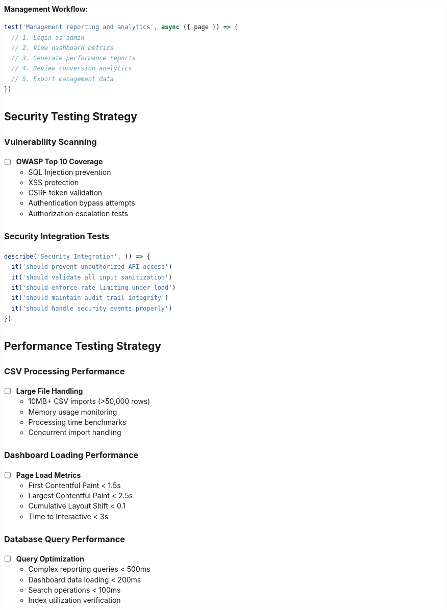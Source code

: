 **Management Workflow:**
```typescript
test('Management reporting and analytics', async ({ page }) => {
  // 1. Login as admin
  // 2. View dashboard metrics
  // 3. Generate performance reports
  // 4. Review conversion analytics
  // 5. Export management data
})
```

## **Security Testing Strategy**

### **Vulnerability Scanning**
- [ ] **OWASP Top 10 Coverage**
  - SQL Injection prevention
  - XSS protection
  - CSRF token validation
  - Authentication bypass attempts
  - Authorization escalation tests

### **Security Integration Tests**
```typescript
describe('Security Integration', () => {
  it('should prevent unauthorized API access')
  it('should validate all input sanitization')
  it('should enforce rate limiting under load')
  it('should maintain audit trail integrity')
  it('should handle security events properly')
})
```

## **Performance Testing Strategy**

### **CSV Processing Performance**
- [ ] **Large File Handling**
  - 10MB+ CSV imports (>50,000 rows)
  - Memory usage monitoring
  - Processing time benchmarks
  - Concurrent import handling

### **Dashboard Loading Performance**
- [ ] **Page Load Metrics**
  - First Contentful Paint < 1.5s
  - Largest Contentful Paint < 2.5s
  - Cumulative Layout Shift < 0.1
  - Time to Interactive < 3s

### **Database Query Performance**
- [ ] **Query Optimization**
  - Complex reporting queries < 500ms
  - Dashboard data loading < 200ms
  - Search operations < 100ms
  - Index utilization verification
